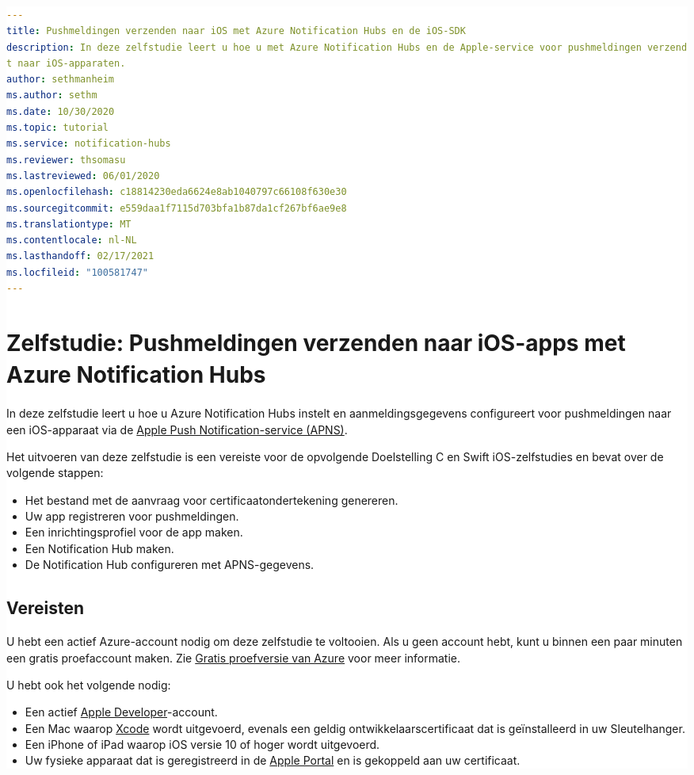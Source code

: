 ```yaml
---
title: Pushmeldingen verzenden naar iOS met Azure Notification Hubs en de iOS-SDK
description: In deze zelfstudie leert u hoe u met Azure Notification Hubs en de Apple-service voor pushmeldingen verzendt naar iOS-apparaten.
author: sethmanheim
ms.author: sethm
ms.date: 10/30/2020
ms.topic: tutorial
ms.service: notification-hubs
ms.reviewer: thsomasu
ms.lastreviewed: 06/01/2020
ms.openlocfilehash: c18814230eda6624e8ab1040797c66108f630e30
ms.sourcegitcommit: e559daa1f7115d703bfa1b87da1cf267bf6ae9e8
ms.translationtype: MT
ms.contentlocale: nl-NL
ms.lasthandoff: 02/17/2021
ms.locfileid: "100581747"
---
```

# <a name="tutorial-send-push-notifications-to-ios-apps-using-azure-notification-hubs"></a>Zelfstudie: Pushmeldingen verzenden naar iOS-apps met Azure Notification Hubs

In deze zelfstudie leert u hoe u Azure Notification Hubs instelt en aanmeldingsgegevens configureert voor pushmeldingen naar een iOS-apparaat via de [Apple Push Notification-service (APNS)](https://developer.apple.com/library/content/documentation/NetworkingInternet/Conceptual/RemoteNotificationsPG/APNSOverview.html#//apple_ref/doc/uid/TP40008194-CH8-SW1). 

Het uitvoeren van deze zelfstudie is een vereiste voor de opvolgende Doelstelling C en Swift iOS-zelfstudies en bevat over de volgende stappen:

- Het bestand met de aanvraag voor certificaatondertekening genereren.
- Uw app registreren voor pushmeldingen.
- Een inrichtingsprofiel voor de app maken.
- Een Notification Hub maken.
- De Notification Hub configureren met APNS-gegevens.

## <a name="prerequisites"></a>Vereisten

U hebt een actief Azure-account nodig om deze zelfstudie te voltooien. Als u geen account hebt, kunt u binnen een paar minuten een gratis proefaccount maken. Zie [Gratis proefversie van Azure](https://azure.microsoft.com/free/) voor meer informatie.

U hebt ook het volgende nodig:

- Een actief [Apple Developer](https://developer.apple.com/)-account.
- Een Mac waarop [Xcode](https://go.microsoft.com/fwLink/p/?LinkID=266532) wordt uitgevoerd, evenals een geldig ontwikkelaarscertificaat dat is geïnstalleerd in uw Sleutelhanger.
- Een iPhone of iPad waarop iOS versie 10 of hoger wordt uitgevoerd.
- Uw fysieke apparaat dat is geregistreerd in de [Apple Portal](https://developer.apple.com/) en is gekoppeld aan uw certificaat.
